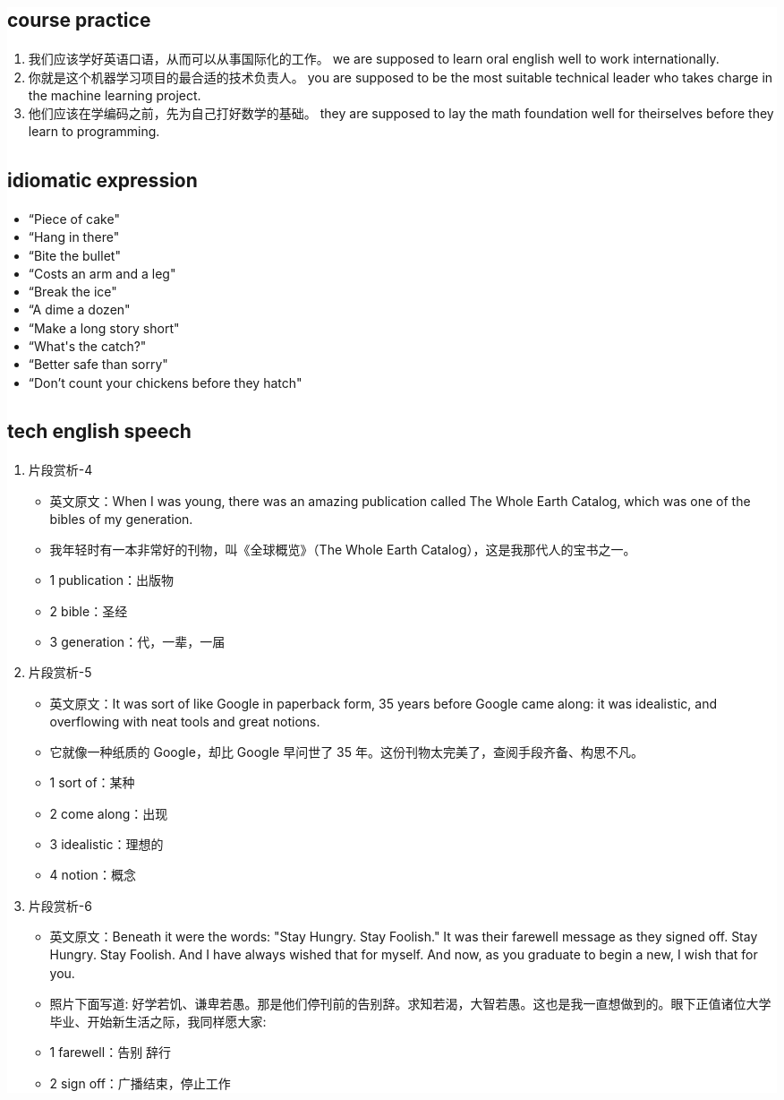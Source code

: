 ## course practice

1. 我们应该学好英语⼝语，从⽽可以从事国际化的⼯作。
   we are supposed to learn oral english well to work internationally.
2. 你就是这个机器学习项⽬的最合适的技术负责⼈。
   you are supposed to be the most suitable technical leader who takes charge in the machine learning project.
3. 他们应该在学编码之前，先为⾃⼰打好数学的基础。
   they are supposed to lay the math foundation well for theirselves before they learn to programming.

## idiomatic expression

- “Piece of cake"
- “Hang in there"
- “Bite the bullet"
- “Costs an arm and a leg"
- “Break the ice"
- “A dime a dozen"
- “Make a long story short"
- “What's the catch?"
- “Better safe than sorry"
- “Don’t count your chickens before they hatch"

## tech english speech

1. 片段赏析-4

   - 英⽂原⽂：When I was young, there was an amazing publication called The Whole Earth Catalog, which was one of the bibles of my generation.
   - 我年轻时有⼀本非常好的刊物，叫《全球概览》（The Whole Earth Catalog），这是我那代⼈的宝书之⼀。

   - 1 publication：出版物
   - 2 bible：圣经
   - 3 generation：代，⼀辈，⼀届

2. 片段赏析-5

   - 英⽂原⽂：It was sort of like Google in paperback form, 35 years before Google came along: it was idealistic, and overflowing with neat tools and great notions.
   - 它就像⼀种纸质的 Google，却比 Google 早问世了 35 年。这份刊物太完美了，查阅⼿段齐备、构思不凡。

   - 1 sort of：某种
   - 2 come along：出现
   - 3 idealistic：理想的
   - 4 notion：概念

3. 片段赏析-6

   - 英⽂原⽂：Beneath it were the words: "Stay Hungry. Stay Foolish." It was their farewell message as they signed off. Stay Hungry. Stay Foolish. And I have always wished that for myself. And now, as you graduate to begin a new, I wish that for you.
   - 照片下⾯写道: 好学若饥、谦卑若愚。那是他们停刊前的告别辞。求知若渴，⼤智若愚。这也是我⼀直想做到的。眼下正值诸位⼤学毕业、开始新⽣活之际，我同样愿⼤家:

   - 1 farewell：告别 辞⾏
   - 2 sign off：⼴播结束，停⽌⼯作
